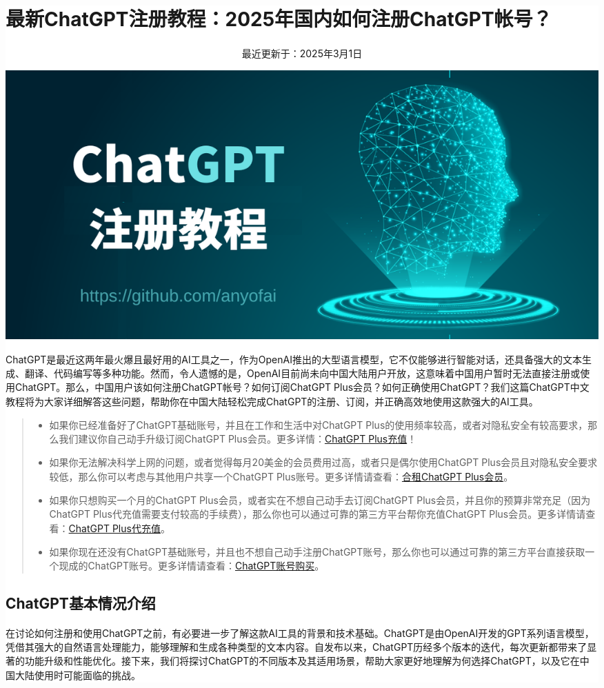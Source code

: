 # 最新ChatGPT注册教程：2025年国内如何注册ChatGPT帐号？

<p align="center">最近更新于：2025年3月1日</p>

![最新ChatGPT注册教程：国内如何注册ChatGPT帐号](https://raw.githubusercontent.com/anyofai/chatgpt/refs/heads/main/image/ChatGPT%E6%B3%A8%E5%86%8C.png)

ChatGPT是最近这两年最火爆且最好用的AI工具之一，作为OpenAI推出的大型语言模型，它不仅能够进行智能对话，还具备强大的文本生成、翻译、代码编写等多种功能。然而，令人遗憾的是，OpenAI目前尚未向中国大陆用户开放，这意味着中国用户暂时无法直接注册或使用ChatGPT。那么，中国用户该如何注册ChatGPT帐号？如何订阅ChatGPT Plus会员？如何正确使用ChatGPT？我们这篇ChatGPT中文教程将为大家详细解答这些问题，帮助你在中国大陆轻松完成ChatGPT的注册、订阅，并正确高效地使用这款强大的AI工具。

<blockquote>

* 如果你已经准备好了ChatGPT基础账号，并且在工作和生活中对ChatGPT Plus的使用频率较高，或者对隐私安全有较高要求，那么我们建议你自己动手升级订阅ChatGPT Plus会员。更多详情：<a href=https://github.com/anyofai/anyofai.github.io>ChatGPT Plus充值</a>！

* 如果你无法解决科学上网的问题，或者觉得每月20美金的会员费用过高，或者只是偶尔使用ChatGPT Plus会员且对隐私安全要求较低，那么你可以考虑与其他用户共享一个ChatGPT Plus账号。更多详情请查看：<a href=https://github.com/anyofai/chatgpt-plus-hezu>合租ChatGPT Plus会员</a>。

* 如果你只想购买一个月的ChatGPT Plus会员，或者实在不想自己动手去订阅ChatGPT Plus会员，并且你的预算非常充足（因为ChatGPT Plus代充值需要支付较高的手续费），那么你也可以通过可靠的第三方平台帮你充值ChatGPT Plus会员。更多详情请查看：<a href=https://github.com/anyofai/chatgpt-plus-recharge>ChatGPT Plus代充值</a>。

* 如果你现在还没有ChatGPT基础账号，并且也不想自己动手注册ChatGPT账号，那么你也可以通过可靠的第三方平台直接获取一个现成的ChatGPT账号。更多详情请查看：<a href="https://github.com/anyofai/chatgpt?tab=readme-ov-file#%E5%9B%BD%E5%86%85chatgpt%E5%B8%90%E5%8F%B7%E8%B4%AD%E4%B9%B0%E5%B9%B3%E5%8F%B0%E6%8E%A8%E8%8D%90">ChatGPT账号购买</a>。

</blockquote>

## ChatGPT基本情况介绍

在讨论如何注册和使用ChatGPT之前，有必要进一步了解这款AI工具的背景和技术基础。ChatGPT是由OpenAI开发的GPT系列语言模型，凭借其强大的自然语言处理能力，能够理解和生成各种类型的文本内容。自发布以来，ChatGPT历经多个版本的迭代，每次更新都带来了显著的功能升级和性能优化。接下来，我们将探讨ChatGPT的不同版本及其适用场景，帮助大家更好地理解为何选择ChatGPT，以及它在中国大陆使用时可能面临的挑战。
